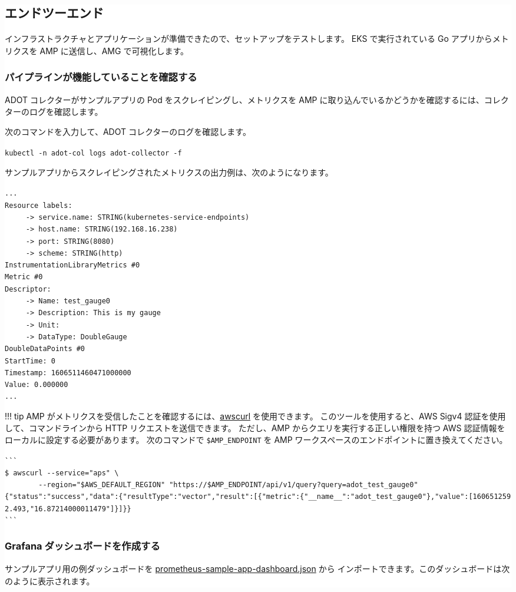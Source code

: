 ## エンドツーエンド

インフラストラクチャとアプリケーションが準備できたので、セットアップをテストします。
EKS で実行されている Go アプリからメトリクスを AMP に送信し、AMG で可視化します。

### パイプラインが機能していることを確認する

ADOT コレクターがサンプルアプリの Pod をスクレイピングし、メトリクスを AMP に取り込んでいるかどうかを確認するには、コレクターのログを確認します。

次のコマンドを入力して、ADOT コレクターのログを確認します。

```
kubectl -n adot-col logs adot-collector -f
```

サンプルアプリからスクレイピングされたメトリクスの出力例は、次のようになります。

```
...
Resource labels:
     -> service.name: STRING(kubernetes-service-endpoints)
     -> host.name: STRING(192.168.16.238)
     -> port: STRING(8080)
     -> scheme: STRING(http)
InstrumentationLibraryMetrics #0
Metric #0
Descriptor:
     -> Name: test_gauge0
     -> Description: This is my gauge
     -> Unit:
     -> DataType: DoubleGauge
DoubleDataPoints #0
StartTime: 0
Timestamp: 1606511460471000000
Value: 0.000000
...
```

!!! tip
    AMP がメトリクスを受信したことを確認するには、[awscurl](https://github.com/okigan/awscurl) を使用できます。
    このツールを使用すると、AWS Sigv4 認証を使用して、コマンドラインから HTTP リクエストを送信できます。
    ただし、AMP からクエリを実行する正しい権限を持つ AWS 認証情報をローカルに設定する必要があります。
    次のコマンドで `$AMP_ENDPOINT` を AMP ワークスペースのエンドポイントに置き換えてください。

    ```
    $ awscurl --service="aps" \
            --region="$AWS_DEFAULT_REGION" "https://$AMP_ENDPOINT/api/v1/query?query=adot_test_gauge0"
    {"status":"success","data":{"resultType":"vector","result":[{"metric":{"__name__":"adot_test_gauge0"},"value":[1606512592.493,"16.87214000011479"]}]}}
    ```

### Grafana ダッシュボードを作成する

サンプルアプリ用の例ダッシュボードを [prometheus-sample-app-dashboard.json](./ec2-eks-metrics-go-adot-ampamg/prometheus-sample-app-dashboard.json) から インポートできます。このダッシュボードは次のように表示されます。
